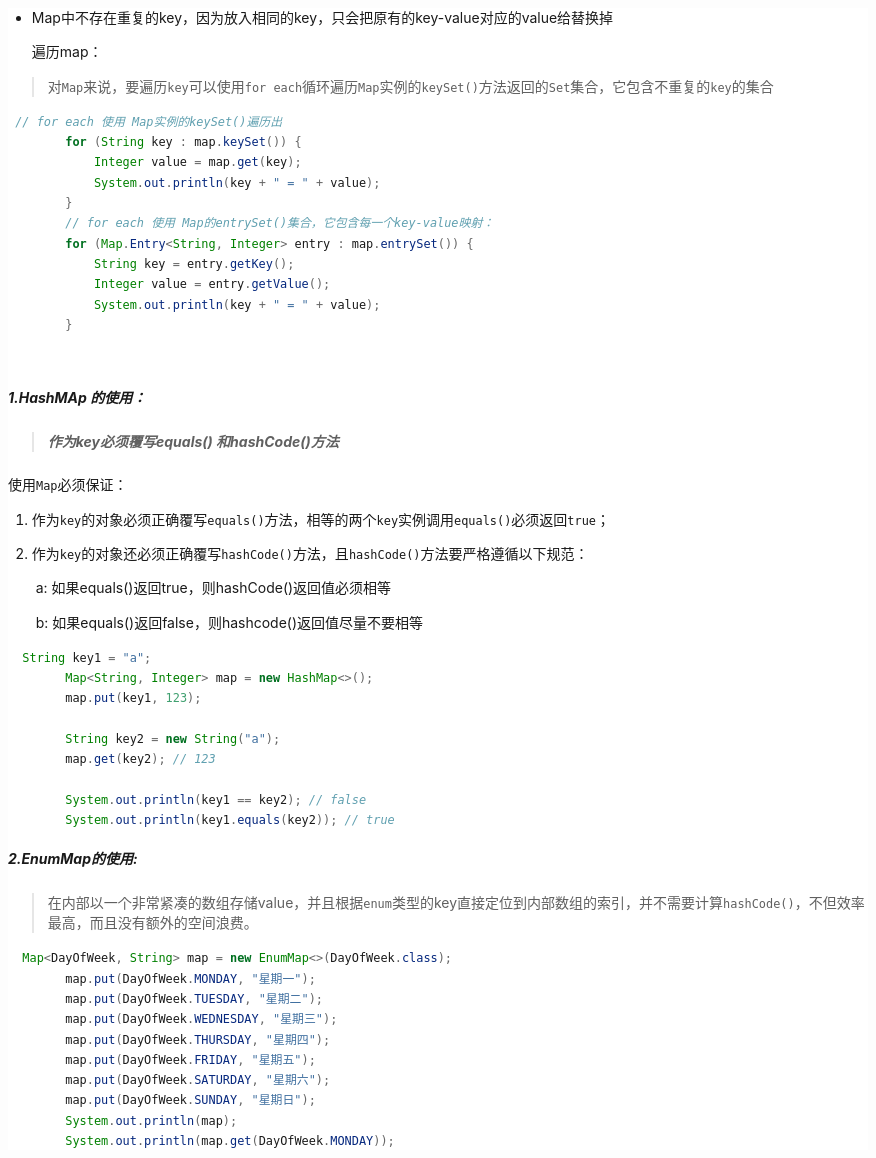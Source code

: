- Map中不存在重复的key，因为放入相同的key，只会把原有的key-value对应的value给替换掉

   遍历map：

> 对`Map`来说，要遍历`key`可以使用`for each`循环遍历`Map`实例的`keySet()`方法返回的`Set`集合，它包含不重复的`key`的集合

```java
 // for each 使用 Map实例的keySet()遍历出
        for (String key : map.keySet()) {
            Integer value = map.get(key);
            System.out.println(key + " = " + value);
        }
        // for each 使用 Map的entrySet()集合，它包含每一个key-value映射：
        for (Map.Entry<String, Integer> entry : map.entrySet()) {
            String key = entry.getKey();
            Integer value = entry.getValue();
            System.out.println(key + " = " + value);
        }
```

​       

##### 1.HashMAp 的使用：

> ##### 作为key必须覆写equals() 和hashCode()方法

使用`Map`必须保证：

1. 作为`key`的对象必须正确覆写`equals()`方法，相等的两个`key`实例调用`equals()`必须返回`true`；

2. 作为`key`的对象还必须正确覆写`hashCode()`方法，且`hashCode()`方法要严格遵循以下规范：

   ​	a: 如果equals()返回true，则hashCode()返回值必须相等

   ​	b: 如果equals()返回false，则hashcode()返回值尽量不要相等

```java
  String key1 = "a";
        Map<String, Integer> map = new HashMap<>();
        map.put(key1, 123);

        String key2 = new String("a");
        map.get(key2); // 123

        System.out.println(key1 == key2); // false
        System.out.println(key1.equals(key2)); // true
```

##### 2.EnumMap的使用:

>  在内部以一个非常紧凑的数组存储value，并且根据`enum`类型的key直接定位到内部数组的索引，并不需要计算`hashCode()`，不但效率最高，而且没有额外的空间浪费。

```java
  Map<DayOfWeek, String> map = new EnumMap<>(DayOfWeek.class);
        map.put(DayOfWeek.MONDAY, "星期一");
        map.put(DayOfWeek.TUESDAY, "星期二");
        map.put(DayOfWeek.WEDNESDAY, "星期三");
        map.put(DayOfWeek.THURSDAY, "星期四");
        map.put(DayOfWeek.FRIDAY, "星期五");
        map.put(DayOfWeek.SATURDAY, "星期六");
        map.put(DayOfWeek.SUNDAY, "星期日");
        System.out.println(map);
        System.out.println(map.get(DayOfWeek.MONDAY));
```
